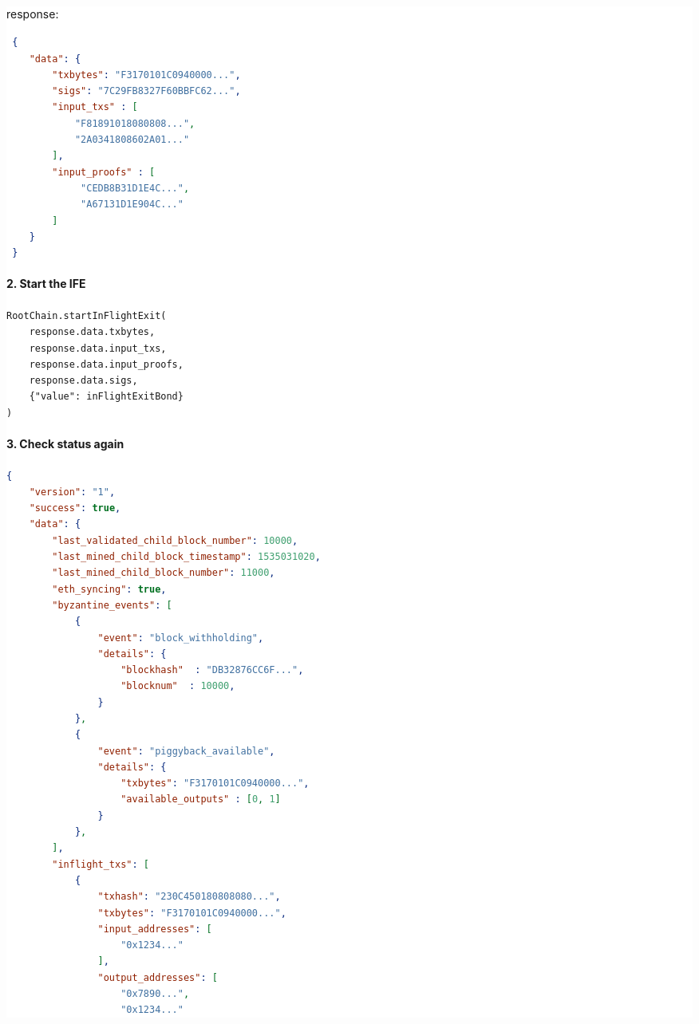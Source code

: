  response:
```json
 {
    "data": {
        "txbytes": "F3170101C0940000...",
        "sigs": "7C29FB8327F60BBFC62...",
        "input_txs" : [
            "F81891018080808...",
            "2A0341808602A01..."
        ],
        "input_proofs" : [
             "CEDB8B31D1E4C...",
             "A67131D1E904C..."
        ]
    }
 }
 ```

#### 2. Start the IFE
```
RootChain.startInFlightExit(
    response.data.txbytes, 
    response.data.input_txs, 
    response.data.input_proofs, 
    response.data.sigs, 
    {"value": inFlightExitBond}
)
```

#### 3. Check status again 
```json
{
    "version": "1",
    "success": true,
    "data": {
        "last_validated_child_block_number": 10000,
        "last_mined_child_block_timestamp": 1535031020,
        "last_mined_child_block_number": 11000,
        "eth_syncing": true,
        "byzantine_events": [
            {
                "event": "block_withholding",
                "details": {
                    "blockhash"  : "DB32876CC6F...",
                    "blocknum"  : 10000,
                }
            },
            {
                "event": "piggyback_available",
                "details": {
                    "txbytes": "F3170101C0940000...",
                    "available_outputs" : [0, 1]
                }
            },
        ],
        "inflight_txs": [
            {
                "txhash": "230C450180808080...",
                "txbytes": "F3170101C0940000...",
                "input_addresses": [
                    "0x1234..."
                ],
                "output_addresses": [
                    "0x7890...",
                    "0x1234..."
```